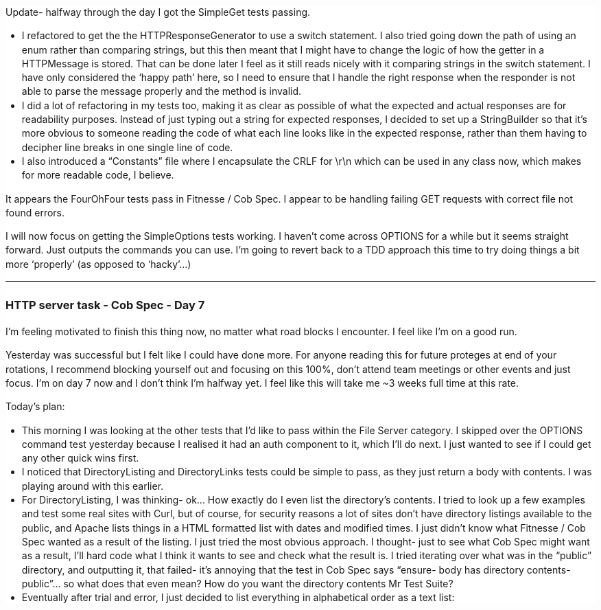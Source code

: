 
Update- halfway through the day I got the SimpleGet tests passing.

- I refactored to get the the HTTPResponseGenerator to use a switch statement. I also tried going down the path of using an enum rather than comparing strings, but this then meant that I might have to change the logic of how the getter in a HTTPMessage is stored. That can be done later I feel as it still reads nicely with it comparing strings in the switch statement. I have only considered the ‘happy path’ here, so I need to ensure that I handle the right response when the responder is not able to parse the message properly and the method is invalid.
- I did a lot of refactoring in my tests too, making it as clear as possible of what the expected and actual responses are for readability purposes. Instead of just typing out a string for expected responses, I decided to set up a StringBuilder so that it’s more obvious to someone reading the code of what each line looks like in the expected response, rather than them having to decipher line breaks in one single line of code.
- I also introduced a “Constants” file where I encapsulate the CRLF for \r\n which can be used in any class now, which makes for more readable code, I believe.

It appears the FourOhFour tests pass in Fitnesse / Cob Spec. I appear to be handling failing GET requests with correct file not found errors.

I will now focus on getting the SimpleOptions tests working. I haven’t come across OPTIONS for a while but it seems straight forward. Just outputs the commands you can use. I’m going to revert back to a TDD approach this time to try doing things a bit more ‘properly’ (as opposed to ‘hacky’...)

---



### HTTP server task - Cob Spec - Day 7


I’m feeling motivated to finish this thing now, no matter what road blocks I encounter. I feel like I’m on a good run.

Yesterday was successful but I felt like I could have done more. For anyone reading this for future proteges at end of your rotations, I recommend blocking yourself out and focusing on this 100%, don’t attend team meetings or other events and just focus. I’m on day 7 now and I don’t think I’m halfway yet. I feel like this will take me ~3 weeks full time at this rate.

Today’s plan:
- This morning I was looking at the other tests that I’d like to pass within the File Server category. I skipped over the OPTIONS command test yesterday because I realised it had an auth component to it, which I’ll do next. I just wanted to see if I could get any other quick wins first.
- I noticed that DirectoryListing and DirectoryLinks tests could be simple to pass, as they just return a body with contents. I was playing around with this earlier.
- For DirectoryListing, I was thinking- ok... How exactly do I even list the directory’s contents. I tried to look up a few examples and test some real sites with Curl, but of course, for security reasons a lot of sites don’t have directory listings available to the public, and Apache lists things in a HTML formatted list with dates and modified times. I just didn’t know what Fitnesse / Cob Spec wanted as a result of the listing. I just tried the most obvious approach. I thought- just to see what Cob Spec might want as a result, I’ll hard code what I think it wants to see and check what the result is. I tried iterating over what was in the “public” directory, and outputting it, that failed- it’s annoying that the test in Cob Spec says “ensure- body has directory contents- public”... so what does that even mean? How do you want the directory contents Mr Test Suite?
- Eventually after trial and error, I just decided to list everything in alphabetical order as a text list:
